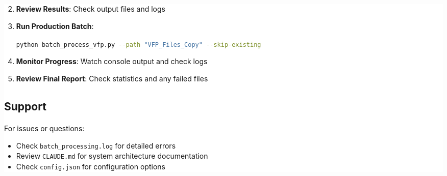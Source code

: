 2. **Review Results**: Check output files and logs

3. **Run Production Batch**:
   ```bash
   python batch_process_vfp.py --path "VFP_Files_Copy" --skip-existing
   ```

4. **Monitor Progress**: Watch console output and check logs

5. **Review Final Report**: Check statistics and any failed files

## Support

For issues or questions:
- Check `batch_processing.log` for detailed errors
- Review `CLAUDE.md` for system architecture documentation
- Check `config.json` for configuration options
